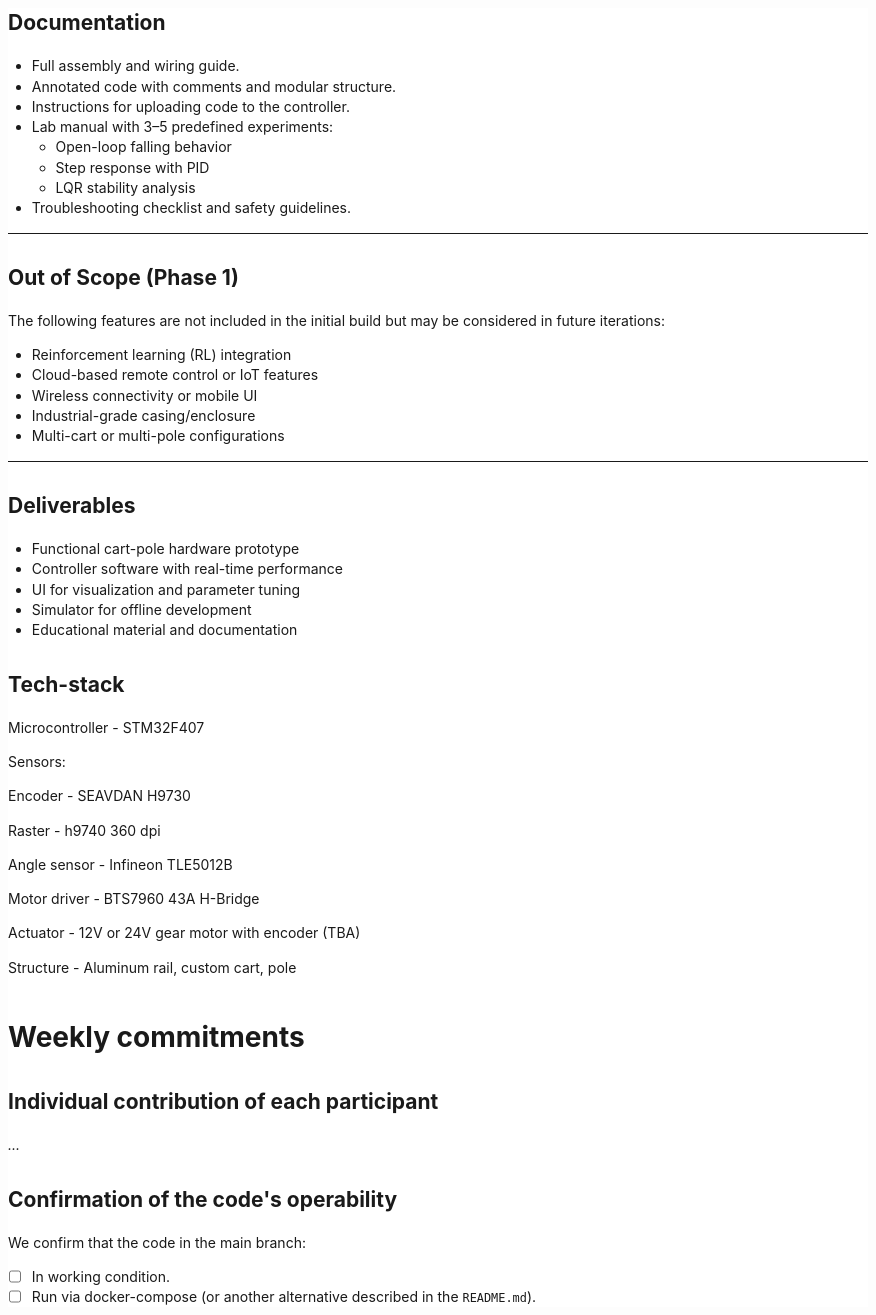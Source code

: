 
## Documentation

- Full assembly and wiring guide.
- Annotated code with comments and modular structure.
- Instructions for uploading code to the controller.
- Lab manual with 3–5 predefined experiments:
  - Open-loop falling behavior
  - Step response with PID
  - LQR stability analysis
- Troubleshooting checklist and safety guidelines.

---

## Out of Scope (Phase 1)

The following features are not included in the initial build but may be considered in future iterations:
- Reinforcement learning (RL) integration
- Cloud-based remote control or IoT features
- Wireless connectivity or mobile UI
- Industrial-grade casing/enclosure
- Multi-cart or multi-pole configurations

---

## Deliverables

- Functional cart-pole hardware prototype
- Controller software with real-time performance
- UI for visualization and parameter tuning
- Simulator for offline development
- Educational material and documentation


## Tech-stack

Microcontroller - STM32F407

Sensors:

Encoder - SEAVDAN H9730 

Raster - h9740 360 dpi

Angle sensor - Infineon TLE5012B

Motor driver - BTS7960 43A H-Bridge

Actuator - 12V or 24V gear motor with encoder (TBA)

Structure - Aluminum rail, custom cart, pole


# Weekly commitments

## Individual contribution of each participant

*...*

## Confirmation of the code's operability

We confirm that the code in the main branch:
- [ ] In working condition.
- [ ] Run via docker-compose (or another alternative described in the `README.md`).
